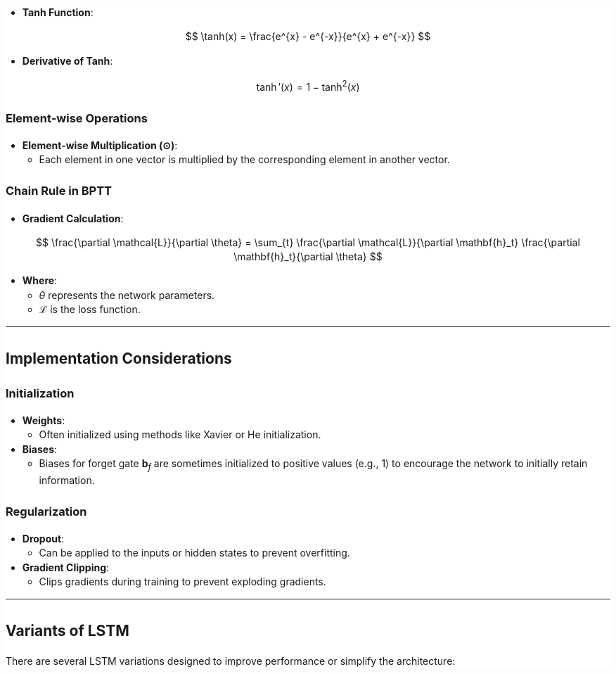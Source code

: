 - **Tanh Function**:

$$
\tanh(x) = \frac{e^{x} - e^{-x}}{e^{x} + e^{-x}}
$$

- **Derivative of Tanh**:

$$
\tanh'(x) = 1 - \tanh^2(x)
$$

### **Element-wise Operations**

- **Element-wise Multiplication ($\odot$)**:
  - Each element in one vector is multiplied by the corresponding element in another vector.

### **Chain Rule in BPTT**

- **Gradient Calculation**:

$$
\frac{\partial \mathcal{L}}{\partial \theta} = \sum_{t} \frac{\partial \mathcal{L}}{\partial \mathbf{h}_t} \frac{\partial \mathbf{h}_t}{\partial \theta}
$$

- **Where**:
  - $\theta$ represents the network parameters.
  - $\mathcal{L}$ is the loss function.

---

## **Implementation Considerations**

### **Initialization**

- **Weights**:
  - Often initialized using methods like Xavier or He initialization.
- **Biases**:
  - Biases for forget gate $\mathbf{b}_f$ are sometimes initialized to positive values (e.g., 1) to encourage the network to initially retain information.

### **Regularization**

- **Dropout**:
  - Can be applied to the inputs or hidden states to prevent overfitting.
- **Gradient Clipping**:
  - Clips gradients during training to prevent exploding gradients.

---

## **Variants of LSTM**

There are several LSTM variations designed to improve performance or simplify the architecture:
